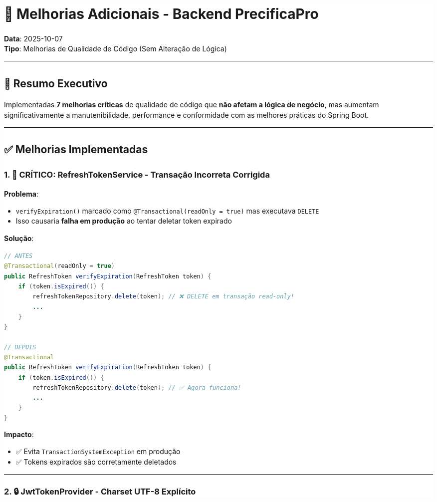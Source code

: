 # 🔧 Melhorias Adicionais - Backend PrecificaPro

**Data**: 2025-10-07  
**Tipo**: Melhorias de Qualidade de Código (Sem Alteração de Lógica)

---

## 🎯 Resumo Executivo

Implementadas **7 melhorias críticas** de qualidade de código que **não afetam a lógica de negócio**, mas aumentam significativamente a manutenibilidade, performance e conformidade com as melhores práticas do Spring Boot.

---

## ✅ Melhorias Implementadas

### 1. 🔴 **CRÍTICO: RefreshTokenService - Transação Incorreta Corrigida**

**Problema**:
- `verifyExpiration()` marcado como `@Transactional(readOnly = true)` mas executava `DELETE`
- Isso causaria **falha em produção** ao tentar deletar token expirado

**Solução**:
```java
// ANTES
@Transactional(readOnly = true)
public RefreshToken verifyExpiration(RefreshToken token) {
    if (token.isExpired()) {
        refreshTokenRepository.delete(token); // ❌ DELETE em transação read-only!
        ...
    }
}

// DEPOIS
@Transactional
public RefreshToken verifyExpiration(RefreshToken token) {
    if (token.isExpired()) {
        refreshTokenRepository.delete(token); // ✅ Agora funciona!
        ...
    }
}
```

**Impacto**:
- ✅ Evita `TransactionSystemException` em produção
- ✅ Tokens expirados são corretamente deletados

---

### 2. 🔒 **JwtTokenProvider - Charset UTF-8 Explícito**
